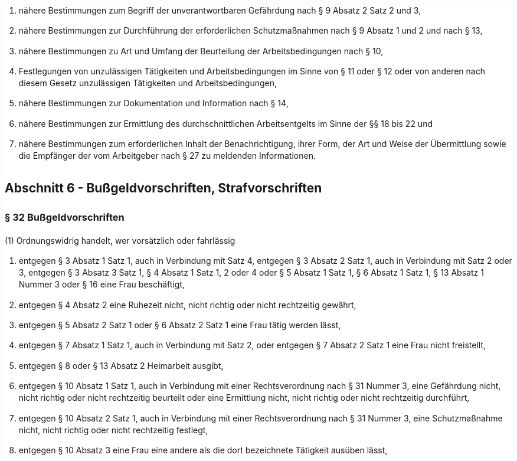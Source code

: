 1.  nähere Bestimmungen zum Begriff der unverantwortbaren Gefährdung nach § 9 Absatz 2 Satz 2 und 3,


2.  nähere Bestimmungen zur Durchführung der erforderlichen Schutzmaßnahmen nach § 9 Absatz 1 und 2 und nach § 13,


3.  nähere Bestimmungen zu Art und Umfang der Beurteilung der Arbeitsbedingungen nach § 10,


4.  Festlegungen von unzulässigen Tätigkeiten und Arbeitsbedingungen im Sinne von § 11 oder § 12 oder von anderen nach diesem Gesetz unzulässigen Tätigkeiten und Arbeitsbedingungen,


5.  nähere Bestimmungen zur Dokumentation und Information nach § 14,


6.  nähere Bestimmungen zur Ermittlung des durchschnittlichen Arbeitsentgelts im Sinne der §§ 18 bis 22 und


7.  nähere Bestimmungen zum erforderlichen Inhalt der Benachrichtigung, ihrer Form, der Art und Weise der Übermittlung sowie die Empfänger der vom Arbeitgeber nach § 27 zu meldenden Informationen.





## Abschnitt 6 - Bußgeldvorschriften, Strafvorschriften


### § 32 Bußgeldvorschriften

(1) Ordnungswidrig handelt, wer vorsätzlich oder fahrlässig

1.  entgegen § 3 Absatz 1 Satz 1, auch in Verbindung mit Satz 4, entgegen § 3 Absatz 2 Satz 1, auch in Verbindung mit Satz 2 oder 3, entgegen § 3 Absatz 3 Satz 1, § 4 Absatz 1 Satz 1, 2 oder 4 oder § 5 Absatz 1 Satz 1, § 6 Absatz 1 Satz 1, § 13 Absatz 1 Nummer 3 oder § 16 eine Frau beschäftigt,


2.  entgegen § 4 Absatz 2 eine Ruhezeit nicht, nicht richtig oder nicht rechtzeitig gewährt,


3.  entgegen § 5 Absatz 2 Satz 1 oder § 6 Absatz 2 Satz 1 eine Frau tätig werden lässt,


4.  entgegen § 7 Absatz 1 Satz 1, auch in Verbindung mit Satz 2, oder entgegen § 7 Absatz 2 Satz 1 eine Frau nicht freistellt,


5.  entgegen § 8 oder § 13 Absatz 2 Heimarbeit ausgibt,


6.  entgegen § 10 Absatz 1 Satz 1, auch in Verbindung mit einer Rechtsverordnung nach § 31 Nummer 3, eine Gefährdung nicht, nicht richtig oder nicht rechtzeitig beurteilt oder eine Ermittlung nicht, nicht richtig oder nicht rechtzeitig durchführt,


7.  entgegen § 10 Absatz 2 Satz 1, auch in Verbindung mit einer Rechtsverordnung nach § 31 Nummer 3, eine Schutzmaßnahme nicht, nicht richtig oder nicht rechtzeitig festlegt,


8.  entgegen § 10 Absatz 3 eine Frau eine andere als die dort bezeichnete Tätigkeit ausüben lässt,
